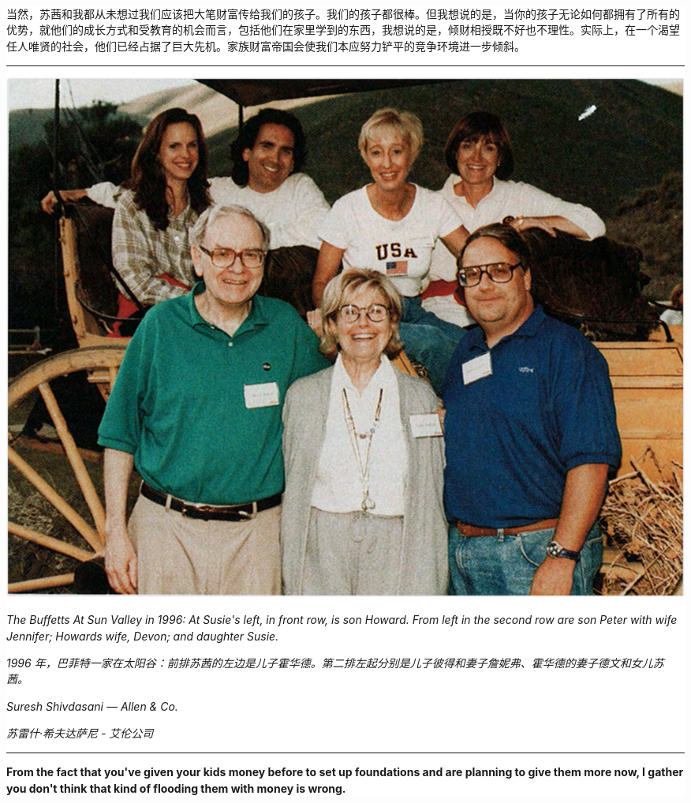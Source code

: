 当然，苏茜和我都从未想过我们应该把大笔财富传给我们的孩子。我们的孩子都很棒。但我想说的是，当你的孩子无论如何都拥有了所有的优势，就他们的成长方式和受教育的机会而言，包括他们在家里学到的东西，我想说的是，倾财相授既不好也不理性。实际上，在一个渴望任人唯贤的社会，他们已经占据了巨大先机。家族财富帝国会使我们本应努力铲平的竞争环境进一步倾斜。

---

![](../Elements/Warren_Buffett_Gives_It_Away/THE_BUFFETTS_AT_SUN_VALLEY.png)

*The Buffetts At Sun Valley in 1996: At Susie's left, in front row, is son Howard. From left in the second row are son Peter with wife Jennifer; Howards wife, Devon; and daughter Susie.*

*1996 年，巴菲特一家在太阳谷：前排苏茜的左边是儿子霍华德。第二排左起分别是儿子彼得和妻子詹妮弗、霍华德的妻子德文和女儿苏茜。*

*Suresh Shivdasani — Allen & Co.*

*苏雷什·希夫达萨尼 - 艾伦公司*

---

**From the fact that you've given your kids money before to set up foundations and are planning to give them more now, I gather you don't think that kind of flooding them with money is wrong.**
